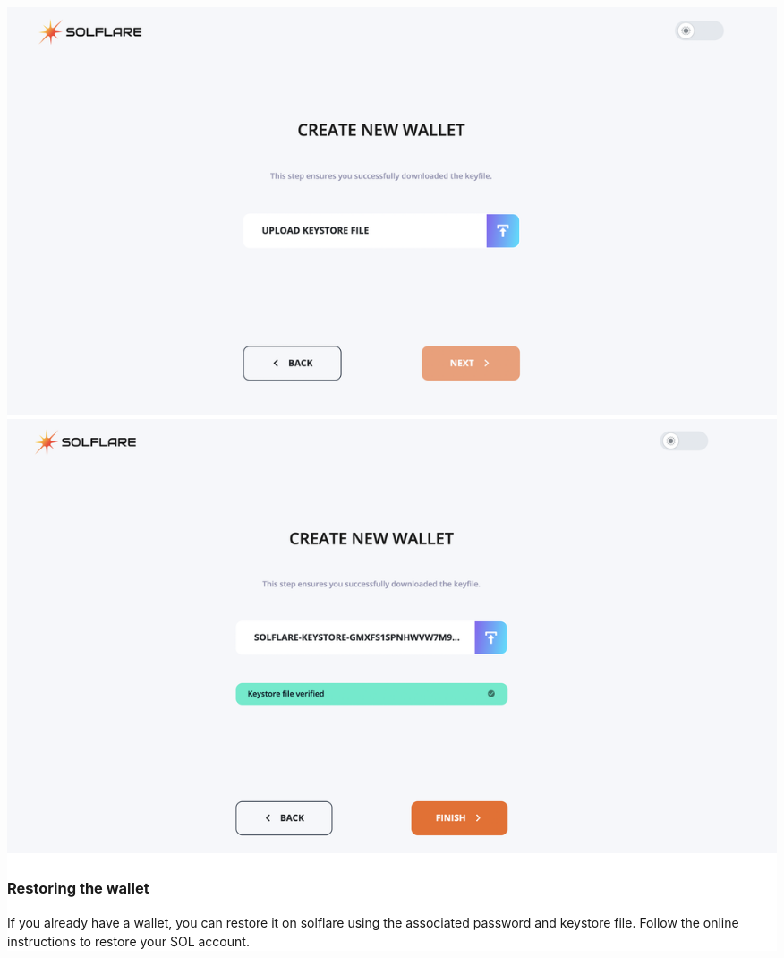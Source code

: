 <img src="./images/solflare/create4.png" alt="Create Wallet" width="1000"/>
<img src="./images/solflare/create5_alt.png" alt="Create Wallet" width="1000"/>

### Restoring the wallet
If you already have a wallet, you can restore it on solflare using the associated password and keystore file. Follow the online instructions to restore your SOL account. 
